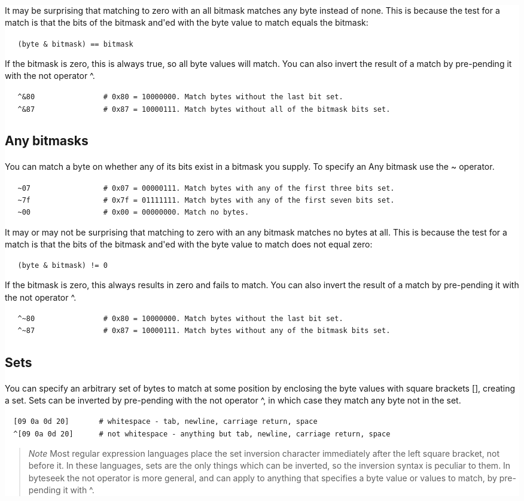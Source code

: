 It may be surprising that matching to zero with an all bitmask matches any byte instead of none.  This is because the test for a match is that the bits of the bitmask and'ed with the byte value to match equals the bitmask:

```
   (byte & bitmask) == bitmask
```

If the bitmask is zero, this is always true, so all byte values will match.  You can also invert the result of a match by pre-pending it with the not operator ^.

```
   ^&80                # 0x80 = 10000000. Match bytes without the last bit set.
   ^&87                # 0x87 = 10000111. Match bytes without all of the bitmask bits set.
```

## Any bitmasks

You can match a byte on whether any of its bits exist in a bitmask you supply.  To specify an Any bitmask use the ~ operator.  

```
   ~07                 # 0x07 = 00000111. Match bytes with any of the first three bits set.
   ~7f                 # 0x7f = 01111111. Match bytes with any of the first seven bits set.
   ~00                 # 0x00 = 00000000. Match no bytes.
```

It may or may not be surprising  that matching to zero with an any bitmask matches no bytes at all.  This is because the test for a match is that the bits of the bitmask and'ed with the byte value to match does not equal zero:

```
   (byte & bitmask) != 0
```

If the bitmask is zero, this always results in zero and fails to match.  You can also invert the result of a match by pre-pending it with the not operator ^. 

```
   ^~80                # 0x80 = 10000000. Match bytes without the last bit set.
   ^~87                # 0x87 = 10000111. Match bytes without any of the bitmask bits set.
```

## Sets

You can specify an arbitrary set of bytes to match at some position by enclosing the byte values with square brackets [], creating a set.  Sets can be inverted by pre-pending with the not operator ^, in which case they match any byte not in the set.

```
  [09 0a 0d 20]       # whitespace - tab, newline, carriage return, space
  ^[09 0a 0d 20]      # not whitespace - anything but tab, newline, carriage return, space
```

> *Note*
> Most regular expression languages place the set inversion character immediately after the left square bracket, not before it.  In these languages, sets are the only things which can be inverted, so the inversion syntax is peculiar to them.
> In byteseek the not operator is more general, and can apply to anything that specifies a byte value or values to match, by pre-pending it with ^.
